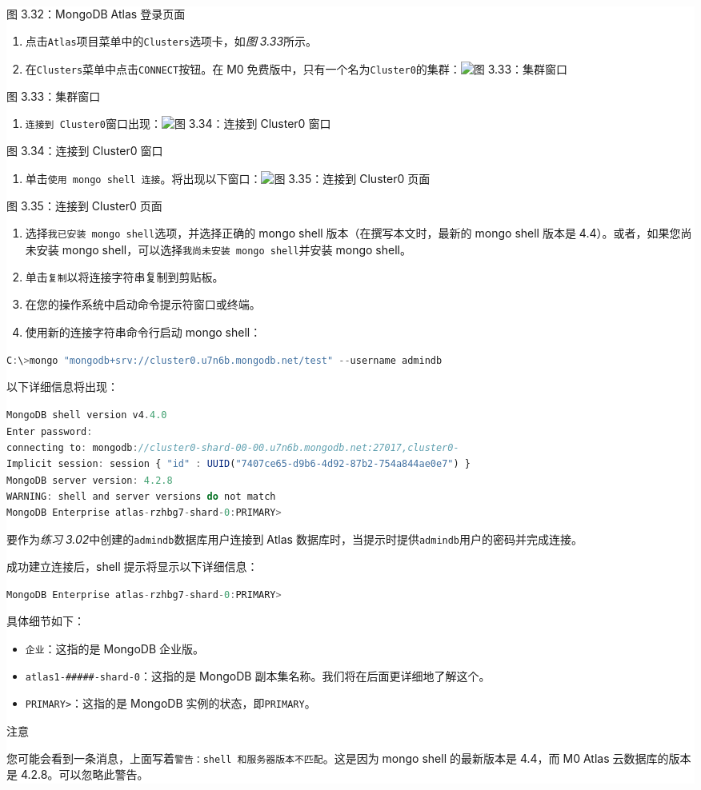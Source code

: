 图 3.32：MongoDB Atlas 登录页面

1.  点击`Atlas`项目菜单中的`Clusters`选项卡，如*图 3.33*所示。

1.  在`Clusters`菜单中点击`CONNECT`按钮。在 M0 免费版中，只有一个名为`Cluster0`的集群：![图 3.33：集群窗口](https://github.com/OpenDocCN/freelearn-db-zh/raw/master/docs/mongo-fund/img/B15507_03_33.jpg)

图 3.33：集群窗口

1.  `连接到 Cluster0`窗口出现：![图 3.34：连接到 Cluster0 窗口](https://github.com/OpenDocCN/freelearn-db-zh/raw/master/docs/mongo-fund/img/B15507_03_34.jpg)

图 3.34：连接到 Cluster0 窗口

1.  单击`使用 mongo shell 连接`。将出现以下窗口：![图 3.35：连接到 Cluster0 页面](https://github.com/OpenDocCN/freelearn-db-zh/raw/master/docs/mongo-fund/img/B15507_03_35.jpg)

图 3.35：连接到 Cluster0 页面

1.  选择`我已安装 mongo shell`选项，并选择正确的 mongo shell 版本（在撰写本文时，最新的 mongo shell 版本是 4.4）。或者，如果您尚未安装 mongo shell，可以选择`我尚未安装 mongo shell`并安装 mongo shell。

1.  单击`复制`以将连接字符串复制到剪贴板。

1.  在您的操作系统中启动命令提示符窗口或终端。

1.  使用新的连接字符串命令行启动 mongo shell：

```js
C:\>mongo "mongodb+srv://cluster0.u7n6b.mongodb.net/test" --username admindb
```

以下详细信息将出现：

```js
MongoDB shell version v4.4.0
Enter password:
connecting to: mongodb://cluster0-shard-00-00.u7n6b.mongodb.net:27017,cluster0-
Implicit session: session { "id" : UUID("7407ce65-d9b6-4d92-87b2-754a844ae0e7") }
MongoDB server version: 4.2.8
WARNING: shell and server versions do not match
MongoDB Enterprise atlas-rzhbg7-shard-0:PRIMARY>
```

要作为*练习 3.02*中创建的`admindb`数据库用户连接到 Atlas 数据库时，当提示时提供`admindb`用户的密码并完成连接。

成功建立连接后，shell 提示将显示以下详细信息：

```js
MongoDB Enterprise atlas-rzhbg7-shard-0:PRIMARY>
```

具体细节如下：

+   `企业`：这指的是 MongoDB 企业版。

+   `atlas1-#####-shard-0`：这指的是 MongoDB 副本集名称。我们将在后面更详细地了解这个。

+   `PRIMARY>`：这指的是 MongoDB 实例的状态，即`PRIMARY`。

注意

您可能会看到一条消息，上面写着`警告：shell 和服务器版本不匹配`。这是因为 mongo shell 的最新版本是 4.4，而 M0 Atlas 云数据库的版本是 4.2.8。可以忽略此警告。
